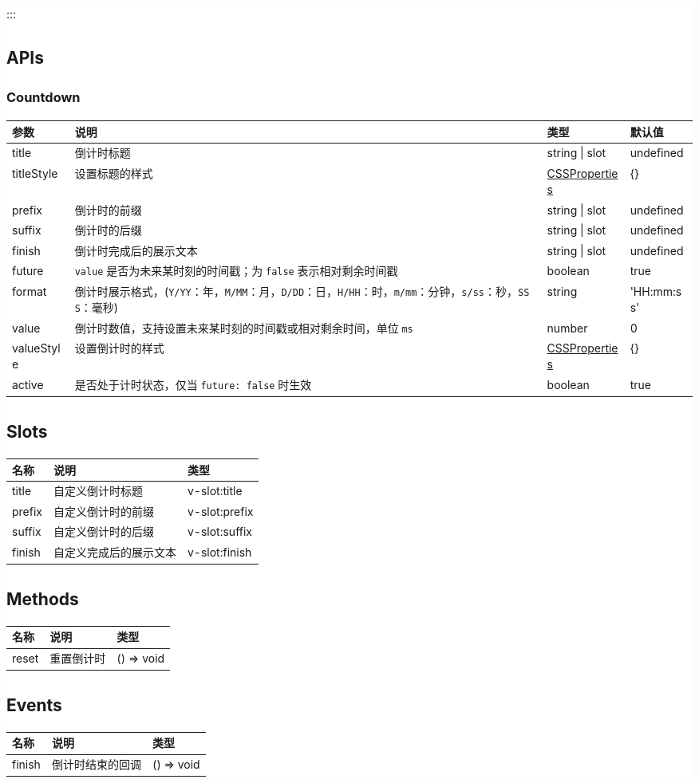 :::

## APIs

### Countdown

参数 | 说明 | 类型 | 默认值
:-- | :-- | :-- | :--
title | 倒计时标题 | string &#124; slot | undefined
titleStyle | 设置标题的样式 | [CSSProperties](https://cn.vuejs.org/api/utility-types.html#cssproperties) | {}
prefix | 倒计时的前缀 | string &#124; slot | undefined
suffix | 倒计时的后缀 | string &#124; slot | undefined
finish | 倒计时完成后的展示文本 | string &#124; slot | undefined
future | `value` 是否为未来某时刻的时间戳；为 `false` 表示相对剩余时间戳 | boolean | true
format | 倒计时展示格式，(`Y/YY`：年，`M/MM`：月，`D/DD`：日，`H/HH`：时，`m/mm`：分钟，`s/ss`：秒，`SSS`：毫秒) | string | 'HH:mm:ss'
value | 倒计时数值，支持设置未来某时刻的时间戳或相对剩余时间，单位 `ms` | number | 0
valueStyle | 设置倒计时的样式 | [CSSProperties](https://cn.vuejs.org/api/utility-types.html#cssproperties) | {}
active | 是否处于计时状态，仅当 `future: false` 时生效 | boolean | true

## Slots

名称 | 说明 | 类型
:-- | :-- | :--
title | 自定义倒计时标题 | v-slot:title
prefix | 自定义倒计时的前缀 | v-slot:prefix
suffix | 自定义倒计时的后缀 | v-slot:suffix
finish | 自定义完成后的展示文本 | v-slot:finish

## Methods

名称 | 说明 | 类型
:-- | :-- | :--
reset | 重置倒计时 | () => void

## Events

名称 | 说明 | 类型
:-- | :-- | :--
finish | 倒计时结束的回调 | () => void
